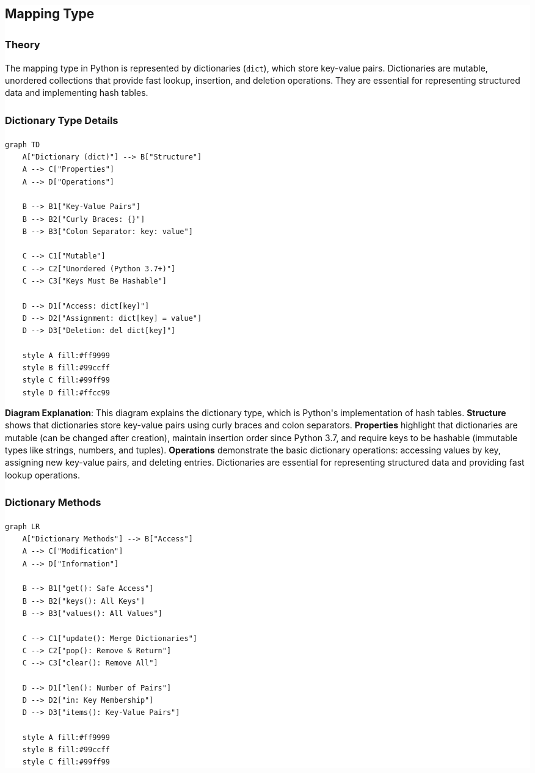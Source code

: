 
## Mapping Type

### Theory
The mapping type in Python is represented by dictionaries (`dict`), which store key-value pairs. Dictionaries are mutable, unordered collections that provide fast lookup, insertion, and deletion operations. They are essential for representing structured data and implementing hash tables.

### Dictionary Type Details
```mermaid
graph TD
    A["Dictionary (dict)"] --> B["Structure"]
    A --> C["Properties"]
    A --> D["Operations"]
    
    B --> B1["Key-Value Pairs"]
    B --> B2["Curly Braces: {}"]
    B --> B3["Colon Separator: key: value"]
    
    C --> C1["Mutable"]
    C --> C2["Unordered (Python 3.7+)"]
    C --> C3["Keys Must Be Hashable"]
    
    D --> D1["Access: dict[key]"]
    D --> D2["Assignment: dict[key] = value"]
    D --> D3["Deletion: del dict[key]"]
    
    style A fill:#ff9999
    style B fill:#99ccff
    style C fill:#99ff99
    style D fill:#ffcc99
```

**Diagram Explanation**: This diagram explains the dictionary type, which is Python's implementation of hash tables. **Structure** shows that dictionaries store key-value pairs using curly braces and colon separators. **Properties** highlight that dictionaries are mutable (can be changed after creation), maintain insertion order since Python 3.7, and require keys to be hashable (immutable types like strings, numbers, and tuples). **Operations** demonstrate the basic dictionary operations: accessing values by key, assigning new key-value pairs, and deleting entries. Dictionaries are essential for representing structured data and providing fast lookup operations.

### Dictionary Methods
```mermaid
graph LR
    A["Dictionary Methods"] --> B["Access"]
    A --> C["Modification"]
    A --> D["Information"]
    
    B --> B1["get(): Safe Access"]
    B --> B2["keys(): All Keys"]
    B --> B3["values(): All Values"]
    
    C --> C1["update(): Merge Dictionaries"]
    C --> C2["pop(): Remove & Return"]
    C --> C3["clear(): Remove All"]
    
    D --> D1["len(): Number of Pairs"]
    D --> D2["in: Key Membership"]
    D --> D3["items(): Key-Value Pairs"]
    
    style A fill:#ff9999
    style B fill:#99ccff
    style C fill:#99ff99
```